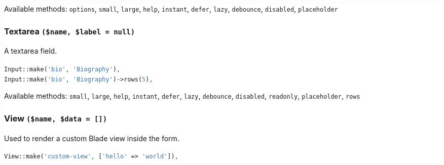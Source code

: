 Available methods: `options`, `small`, `large`, `help`, `instant`, `defer`, `lazy`, `debounce`, `disabled`, `placeholder`

### Textarea `($name, $label = null)`

A textarea field.

```php
Input::make('bio', 'Biography'),
Input::make('bio', 'Biography')->rows(5),
```

Available methods: `small`, `large`, `help`, `instant`, `defer`, `lazy`, `debounce`, `disabled`, `readonly`, `placeholder`, `rows`

### View `($name, $data = [])`

Used to render a custom Blade view inside the form.

```php
View::make('custom-view', ['hello' => 'world']),
```
